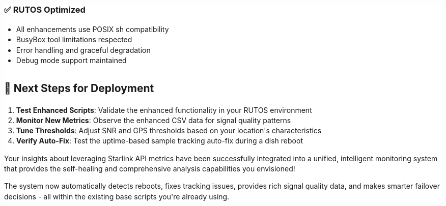 ### **✅ RUTOS Optimized**

- All enhancements use POSIX sh compatibility
- BusyBox tool limitations respected
- Error handling and graceful degradation
- Debug mode support maintained

## 🎯 **Next Steps for Deployment**

1. **Test Enhanced Scripts**: Validate the enhanced functionality in your RUTOS environment
2. **Monitor New Metrics**: Observe the enhanced CSV data for signal quality patterns
3. **Tune Thresholds**: Adjust SNR and GPS thresholds based on your location's characteristics
4. **Verify Auto-Fix**: Test the uptime-based sample tracking auto-fix during a dish reboot

Your insights about leveraging Starlink API metrics have been successfully integrated into a unified,
intelligent monitoring system that provides the self-healing and comprehensive analysis capabilities you envisioned!

The system now automatically detects reboots, fixes tracking issues, provides rich signal quality data,
and makes smarter failover decisions - all within the existing base scripts you're already using.
